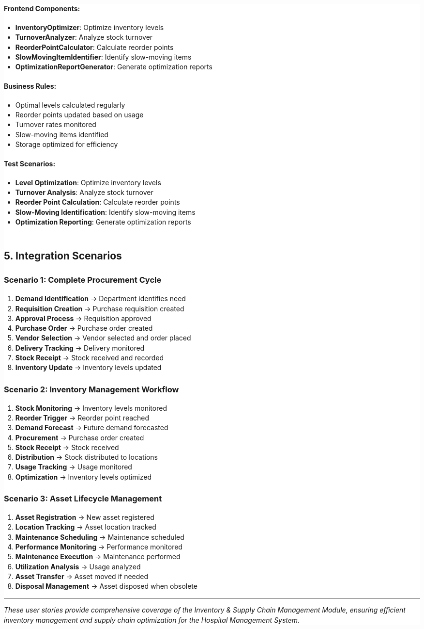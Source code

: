 #### Frontend Components:
- **InventoryOptimizer**: Optimize inventory levels
- **TurnoverAnalyzer**: Analyze stock turnover
- **ReorderPointCalculator**: Calculate reorder points
- **SlowMovingItemIdentifier**: Identify slow-moving items
- **OptimizationReportGenerator**: Generate optimization reports

#### Business Rules:
- Optimal levels calculated regularly
- Reorder points updated based on usage
- Turnover rates monitored
- Slow-moving items identified
- Storage optimized for efficiency

#### Test Scenarios:
- **Level Optimization**: Optimize inventory levels
- **Turnover Analysis**: Analyze stock turnover
- **Reorder Point Calculation**: Calculate reorder points
- **Slow-Moving Identification**: Identify slow-moving items
- **Optimization Reporting**: Generate optimization reports

---

## 5. Integration Scenarios

### Scenario 1: Complete Procurement Cycle
1. **Demand Identification** → Department identifies need
2. **Requisition Creation** → Purchase requisition created
3. **Approval Process** → Requisition approved
4. **Purchase Order** → Purchase order created
5. **Vendor Selection** → Vendor selected and order placed
6. **Delivery Tracking** → Delivery monitored
7. **Stock Receipt** → Stock received and recorded
8. **Inventory Update** → Inventory levels updated

### Scenario 2: Inventory Management Workflow
1. **Stock Monitoring** → Inventory levels monitored
2. **Reorder Trigger** → Reorder point reached
3. **Demand Forecast** → Future demand forecasted
4. **Procurement** → Purchase order created
5. **Stock Receipt** → Stock received
6. **Distribution** → Stock distributed to locations
7. **Usage Tracking** → Usage monitored
8. **Optimization** → Inventory levels optimized

### Scenario 3: Asset Lifecycle Management
1. **Asset Registration** → New asset registered
2. **Location Tracking** → Asset location tracked
3. **Maintenance Scheduling** → Maintenance scheduled
4. **Performance Monitoring** → Performance monitored
5. **Maintenance Execution** → Maintenance performed
6. **Utilization Analysis** → Usage analyzed
7. **Asset Transfer** → Asset moved if needed
8. **Disposal Management** → Asset disposed when obsolete

---

*These user stories provide comprehensive coverage of the Inventory & Supply Chain Management Module, ensuring efficient inventory management and supply chain optimization for the Hospital Management System.*
